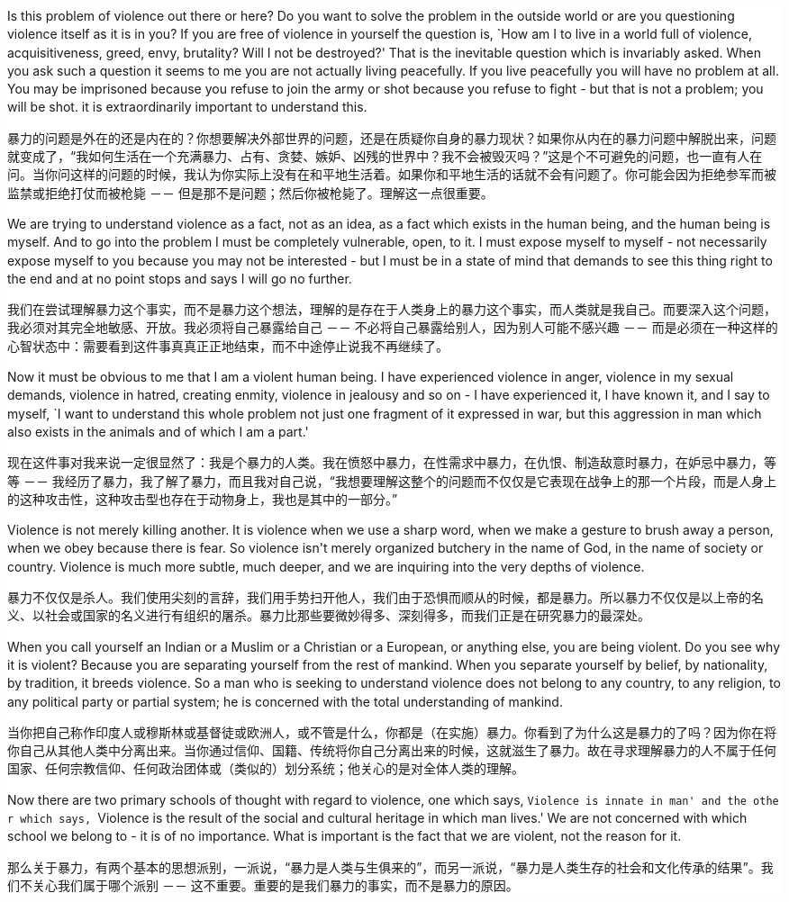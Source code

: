   Is this problem of violence out there or here? Do you want to solve the problem in the outside world or are you questioning violence itself as it is in you? If you are free of violence in yourself the question is, `How am I to live in a world full of violence, acquisitiveness, greed, envy, brutality? Will I not be destroyed?' That is the inevitable question which is invariably asked. When you ask such a question it seems to me you are not actually living peacefully. If you live peacefully you will have no problem at all. You may be imprisoned because you refuse to join the army or shot because you refuse to fight - but that is not a problem; you will be shot. it is extraordinarily important to understand this.

  暴力的问题是外在的还是内在的？你想要解决外部世界的问题，还是在质疑你自身的暴力现状？如果你从内在的暴力问题中解脱出来，问题就变成了，“我如何生活在一个充满暴力、占有、贪婪、嫉妒、凶残的世界中？我不会被毁灭吗？”这是个不可避免的问题，也一直有人在问。当你问这样的问题的时候，我认为你实际上没有在和平地生活着。如果你和平地生活的话就不会有问题了。你可能会因为拒绝参军而被监禁或拒绝打仗而被枪毙 －－ 但是那不是问题；然后你被枪毙了。理解这一点很重要。

  We are trying to understand violence as a fact, not as an idea, as a fact which exists in the human being, and the human being is myself. And to go into the problem I must be completely vulnerable, open, to it. I must expose myself to myself - not necessarily expose myself to you because you may not be interested - but I must be in a state of mind that demands to see this thing right to the end and at no point stops and says I will go no further.

  我们在尝试理解暴力这个事实，而不是暴力这个想法，理解的是存在于人类身上的暴力这个事实，而人类就是我自己。而要深入这个问题，我必须对其完全地敏感、开放。我必须将自己暴露给自己 －－ 不必将自己暴露给别人，因为别人可能不感兴趣 －－ 而是必须在一种这样的心智状态中：需要看到这件事真真正正地结束，而不中途停止说我不再继续了。

  Now it must be obvious to me that I am a violent human being. I have experienced violence in anger, violence in my sexual demands, violence in hatred, creating enmity, violence in jealousy and so on - I have experienced it, I have known it, and I say to myself, `I want to understand this whole problem not just one fragment of it expressed in war, but this aggression in man which also exists in the animals and of which I am a part.'

  现在这件事对我来说一定很显然了：我是个暴力的人类。我在愤怒中暴力，在性需求中暴力，在仇恨、制造敌意时暴力，在妒忌中暴力，等等 －－ 我经历了暴力，我了解了暴力，而且我对自己说，“我想要理解这整个的问题而不仅仅是它表现在战争上的那一个片段，而是人身上的这种攻击性，这种攻击型也存在于动物身上，我也是其中的一部分。”

  Violence is not merely killing another. It is violence when we use a sharp word, when we make a gesture to brush away a person, when we obey because there is fear. So violence isn't merely organized butchery in the name of God, in the name of society or country. Violence is much more subtle, much deeper, and we are inquiring into the very depths of violence.

  暴力不仅仅是杀人。我们使用尖刻的言辞，我们用手势扫开他人，我们由于恐惧而顺从的时候，都是暴力。所以暴力不仅仅是以上帝的名义、以社会或国家的名义进行有组织的屠杀。暴力比那些要微妙得多、深刻得多，而我们正是在研究暴力的最深处。

  When you call yourself an Indian or a Muslim or a Christian or a European, or anything else, you are being violent. Do you see why it is violent? Because you are separating yourself from the rest of mankind. When you separate yourself by belief, by nationality, by tradition, it breeds violence. So a man who is seeking to understand violence does not belong to any country, to any religion, to any political party or partial system; he is concerned with the total understanding of mankind.

  当你把自己称作印度人或穆斯林或基督徒或欧洲人，或不管是什么，你都是（在实施）暴力。你看到了为什么这是暴力的了吗？因为你在将你自己从其他人类中分离出来。当你通过信仰、国籍、传统将你自己分离出来的时候，这就滋生了暴力。故在寻求理解暴力的人不属于任何国家、任何宗教信仰、任何政治团体或（类似的）划分系统；他关心的是对全体人类的理解。

  Now there are two primary schools of thought with regard to violence, one which says, `Violence is innate in man' and the other which says, `Violence is the result of the social and cultural heritage in which man lives.' We are not concerned with which school we belong to - it is of no importance. What is important is the fact that we are violent, not the reason for it.

  那么关于暴力，有两个基本的思想派别，一派说，“暴力是人类与生俱来的”，而另一派说，“暴力是人类生存的社会和文化传承的结果”。我们不关心我们属于哪个派别 －－ 这不重要。重要的是我们暴力的事实，而不是暴力的原因。
